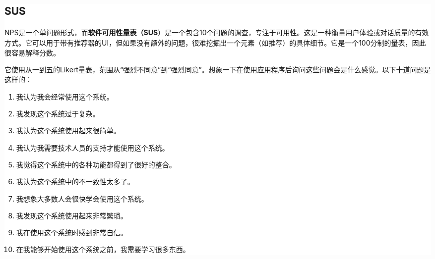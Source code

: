 ## SUS

NPS是一个单问题形式，而**软件可用性量表（SUS**）是一个包含10个问题的调查，专注于可用性。这是一种衡量用户体验或对话质量的有效方式。它可以用于带有推荐器的UI，但如果没有额外的问题，很难挖掘出一个元素（如推荐）的具体细节。它是一个100分制的量表，因此很容易解释分数。

它使用从一到五的Likert量表，范围从“强烈不同意”到“强烈同意”。想象一下在使用应用程序后询问这些问题会是什么感觉。以下十道问题是这样的：

1.  我认为我会经常使用这个系统。

1.  我发现这个系统过于复杂。

1.  我认为这个系统使用起来很简单。

1.  我认为我需要技术人员的支持才能使用这个系统。

1.  我觉得这个系统中的各种功能都得到了很好的整合。

1.  我认为这个系统中的不一致性太多了。

1.  我想象大多数人会很快学会使用这个系统。

1.  我发现这个系统使用起来非常繁琐。

1.  我在使用这个系统时感到非常自信。

1.  在我能够开始使用这个系统之前，我需要学习很多东西。

